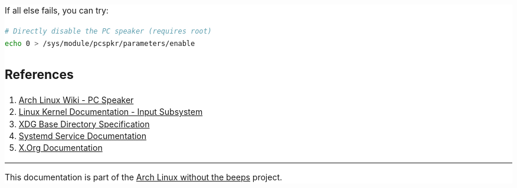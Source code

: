 If all else fails, you can try:

```bash
# Directly disable the PC speaker (requires root)
echo 0 > /sys/module/pcspkr/parameters/enable
```

## References

1. [Arch Linux Wiki - PC Speaker](https://wiki.archlinux.org/title/PC_speaker)
2. [Linux Kernel Documentation - Input Subsystem](https://www.kernel.org/doc/html/latest/input/index.html)
3. [XDG Base Directory Specification](https://specifications.freedesktop.org/basedir-spec/basedir-spec-latest.html)
4. [Systemd Service Documentation](https://www.freedesktop.org/software/systemd/man/systemd.service.html)
5. [X.Org Documentation](https://www.x.org/wiki/Documentation/)

---

This documentation is part of the [Arch Linux without the beeps](https://github.com/Githubguy132010/Arch-Linux-without-the-beeps) project.